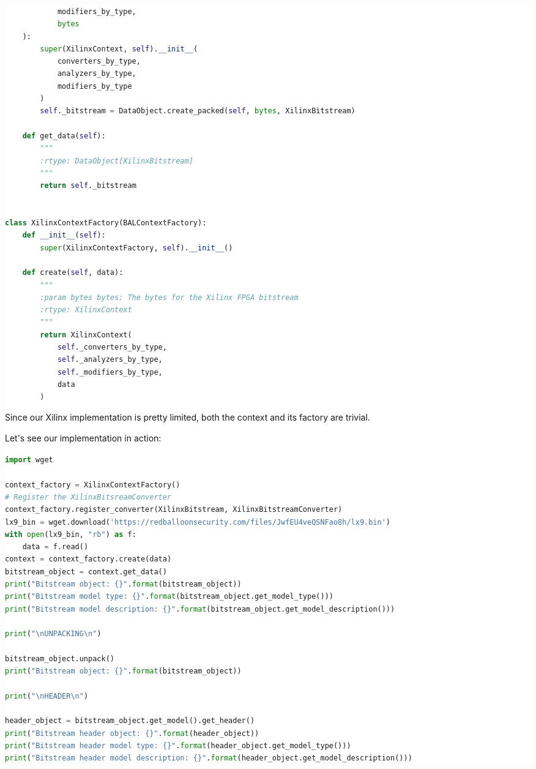 ```python
            modifiers_by_type,
            bytes
    ):
        super(XilinxContext, self).__init__(
            converters_by_type,
            analyzers_by_type,
            modifiers_by_type
        )
        self._bitstream = DataObject.create_packed(self, bytes, XilinxBitstream)

    def get_data(self):
        """
        :rtype: DataObject[XilinxBitstream]
        """
        return self._bitstream


class XilinxContextFactory(BALContextFactory):
    def __init__(self):
        super(XilinxContextFactory, self).__init__()

    def create(self, data):
        """
        :param bytes bytes: The bytes for the Xilinx FPGA bitstream
        :rtype: XilinxContext
        """
        return XilinxContext(
            self._converters_by_type,
            self._analyzers_by_type,
            self._modifiers_by_type,
            data
        )
```

Since our Xilinx implementation is pretty limited, both the context and its factory are trivial. 

Let's see our implementation in action:

```python
import wget

context_factory = XilinxContextFactory()
# Register the XilinxBitsreamConverter
context_factory.register_converter(XilinxBitstream, XilinxBitstreamConverter)
lx9_bin = wget.download('https://redballoonsecurity.com/files/JwfEU4veQSNFao8h/lx9.bin')
with open(lx9_bin, "rb") as f:
    data = f.read()
context = context_factory.create(data)
bitstream_object = context.get_data()
print("Bitstream object: {}".format(bitstream_object))
print("Bitstream model type: {}".format(bitstream_object.get_model_type()))
print("Bitstream model description: {}".format(bitstream_object.get_model_description()))

print("\nUNPACKING\n")

bitstream_object.unpack()
print("Bitstream object: {}".format(bitstream_object))

print("\nHEADER\n")

header_object = bitstream_object.get_model().get_header()
print("Bitstream header object: {}".format(header_object))
print("Bitstream header model type: {}".format(header_object.get_model_type()))
print("Bitstream header model description: {}".format(header_object.get_model_description()))
```